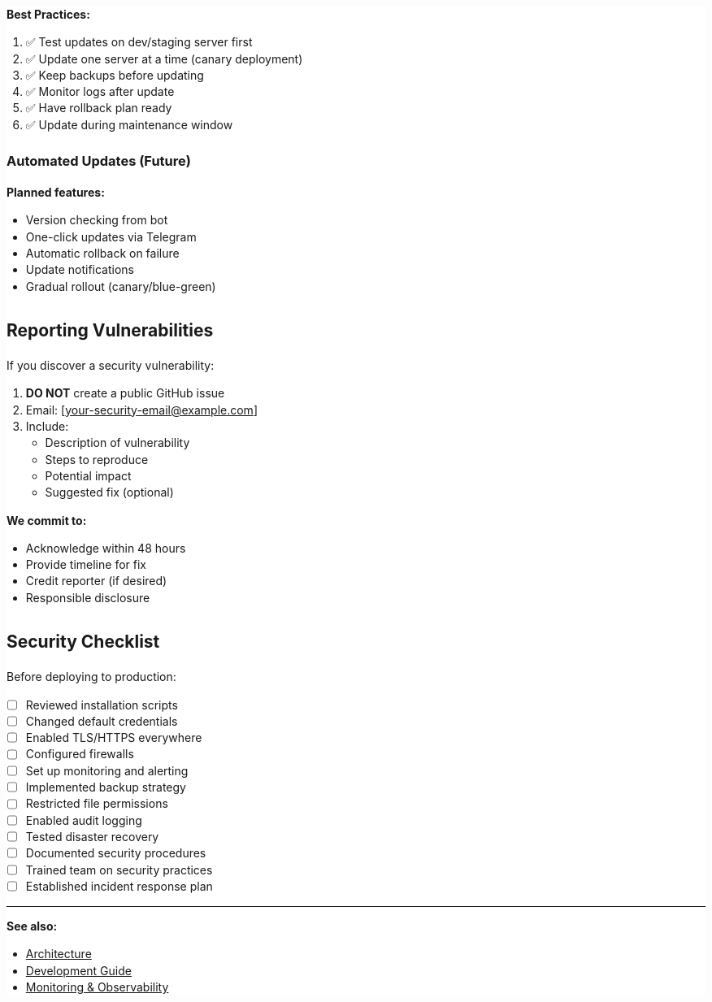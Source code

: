 **Best Practices:**

1. ✅ Test updates on dev/staging server first
2. ✅ Update one server at a time (canary deployment)
3. ✅ Keep backups before updating
4. ✅ Monitor logs after update
5. ✅ Have rollback plan ready
6. ✅ Update during maintenance window

### Automated Updates (Future)

**Planned features:**
- Version checking from bot
- One-click updates via Telegram
- Automatic rollback on failure
- Update notifications
- Gradual rollout (canary/blue-green)

## Reporting Vulnerabilities

If you discover a security vulnerability:

1. **DO NOT** create a public GitHub issue
2. Email: [your-security-email@example.com]
3. Include:
   - Description of vulnerability
   - Steps to reproduce
   - Potential impact
   - Suggested fix (optional)

**We commit to:**
- Acknowledge within 48 hours
- Provide timeline for fix
- Credit reporter (if desired)
- Responsible disclosure

## Security Checklist

Before deploying to production:

- [ ] Reviewed installation scripts
- [ ] Changed default credentials
- [ ] Enabled TLS/HTTPS everywhere
- [ ] Configured firewalls
- [ ] Set up monitoring and alerting
- [ ] Implemented backup strategy
- [ ] Restricted file permissions
- [ ] Enabled audit logging
- [ ] Tested disaster recovery
- [ ] Documented security procedures
- [ ] Trained team on security practices
- [ ] Established incident response plan

---

**See also:**
- [Architecture](ARCHITECTURE.md)
- [Development Guide](DEVELOPMENT.md)
- [Monitoring & Observability](MONITORING.md)
